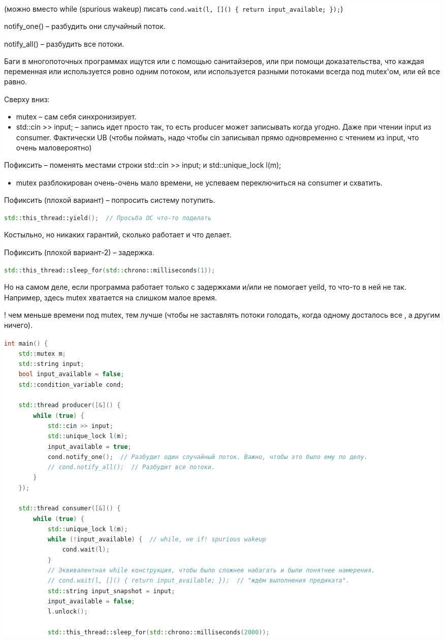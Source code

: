(можно вместо while (spurious wakeup) писать `cond.wait(l, []() { return input_available; });`)

notify_one() – разбудить они случайный поток.

notify_all() – разбудить все потоки.

Баги в многопоточных программах ищутся или с помощью санитайзеров, или при помощи доказательства,
что каждая переменная или используется ровно одним потоком, или используется разными
потоками всегда под mutex'ом, или ей все равно.

Сверху вниз:

* mutex – сам себя синхронизирует.
* std::cin >> input; – запись идет просто так, то есть producer может записывать когда угодно. Даже при чтении input из consumer. Фактически UB (чтобы поймать, надо чтобы cin записывал прямо одновременно с чтением из input, что очень маловероятно)

Пофиксить – поменять местами строки std::cin >> input; и std::unique_lock l(m);

* mutex разблокирован очень-очень мало времени, не успеваем переключиться на consumer и схватить.

Пофиксить (плохой вариант) – попросить систему потупить.
```c++
std::this_thread::yield();  // Просьба ОС что-то поделать
```
Костыльно, но никаких гарантий, сколько работает и что делает.

Пофиксить (плохой вариант-2) – задержка.
```c++
std::this_thread::sleep_for(std::chrono::milliseconds(1));
```

Но на самом деле, если программа работает только с задержками и/или не помогает yeild, то 
что-то в ней не так. Например, здесь mutex хватается на слишком малое время.

! чем меньше времени под mutex, тем лучше (чтобы не заставлять потоки голодать, когда одному досталось все , а другим ничего).

````c++
int main() {
    std::mutex m;
    std::string input;
    bool input_available = false;
    std::condition_variable cond;

    std::thread producer([&]() {
        while (true) {
            std::cin >> input;
            std::unique_lock l(m);
            input_available = true;
            cond.notify_one();  // Разбудит один случайный поток. Важно, чтобы это было ему по делу.
            // cond.notify_all();  // Разбудит все потоки.
        }
    });

    std::thread consumer([&]() {
        while (true) {
            std::unique_lock l(m);
            while (!input_available) {  // while, не if! spurious wakeup
                cond.wait(l);
            }
            // Эквивалентная while конструкция, чтобы было сложнее набагать и были понятнее намерения.
            // cond.wait(l, []() { return input_available; });  // "ждём выполнения предиката".
            std::string input_snapshot = input;
            input_available = false;
            l.unlock();

            std::this_thread::sleep_for(std::chrono::milliseconds(2000));
````